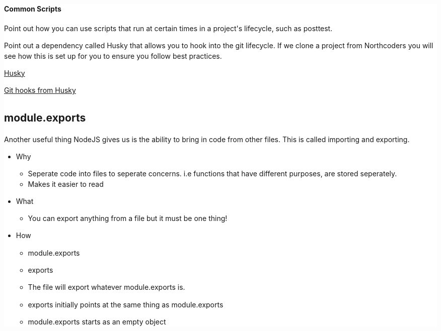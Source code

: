 #### Common Scripts

Point out how you can use scripts that run at certain times in a project's lifecycle, such as posttest.

Point out a dependency called Husky that allows you to hook into the git lifecycle. If we clone a project from Northcoders you will see how this is set up for you to ensure you follow best practices.

[Husky](https://github.com/typicode/husky)

[Git hooks from Husky](https://github.com/typicode/husky/blob/master/HOOKS.md)

## module.exports

Another useful thing NodeJS gives us is the ability to bring in code from other files. This is called importing and exporting.


- Why
  - Seperate code into files to seperate concerns. i.e functions that have different purposes, are stored seperately.
  - Makes it easier to read

- What
  - You can export anything from a file but it must be one thing!

- How
  - module.exports
  - exports

  - The file will export whatever module.exports is.
  - exports initially points at the same thing as module.exports
  - module.exports starts as an empty object